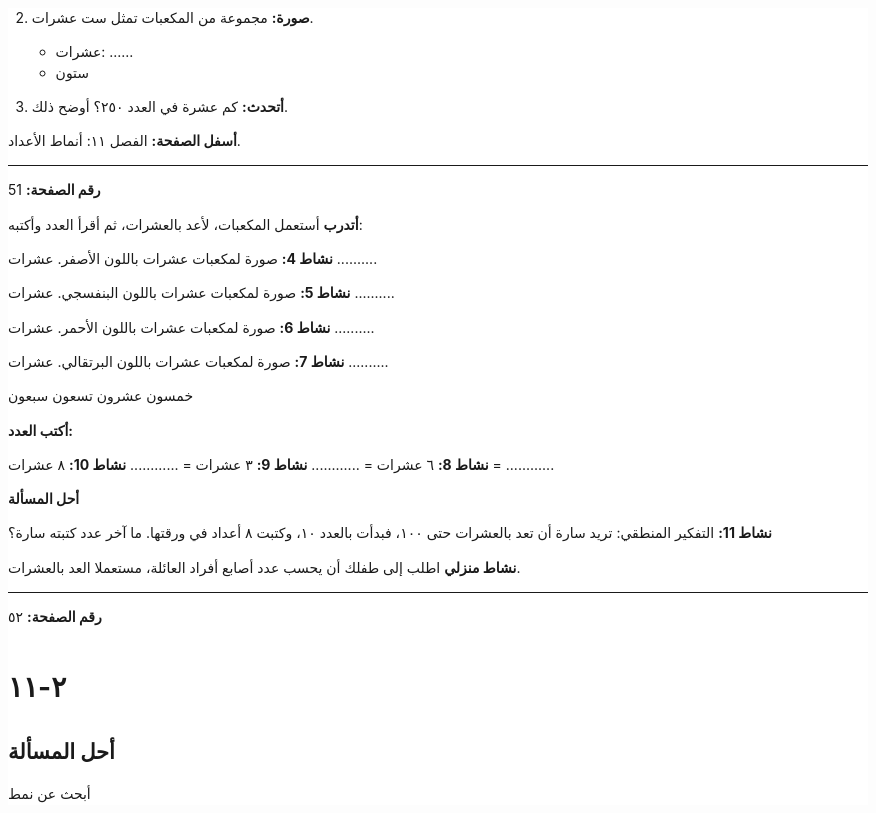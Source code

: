 2.  **صورة:** مجموعة من المكعبات تمثل ست عشرات.
    *   عشرات: ......
    *   ستون

3.  **أتحدث:** كم عشرة في العدد ٢٥٠؟ أوضح ذلك.

**أسفل الصفحة:** الفصل ١١: أنماط الأعداد.


---

**رقم الصفحة:** 51

**أتدرب**
أستعمل المكعبات، لأعد بالعشرات، ثم أقرأ العدد وأكتبه:

**نشاط 4:**
صورة لمكعبات عشرات باللون الأصفر.
عشرات ..........

**نشاط 5:**
صورة لمكعبات عشرات باللون البنفسجي.
عشرات ..........

**نشاط 6:**
صورة لمكعبات عشرات باللون الأحمر.
عشرات ..........

**نشاط 7:**
صورة لمكعبات عشرات باللون البرتقالي.
عشرات ..........

خمسون
عشرون
تسعون
سبعون

**أكتب العدد:**

**نشاط 8:** ٦ عشرات = ............
**نشاط 9:** ٣ عشرات = ............
**نشاط 10:** ٨ عشرات = ............

**أحل المسألة**

**نشاط 11:** التفكير المنطقي: تريد سارة أن تعد بالعشرات حتى ١٠٠، فبدأت بالعدد ١٠، وكتبت ٨ أعداد في ورقتها. ما آخر عدد كتبته سارة؟

**نشاط منزلي**
اطلب إلى طفلك أن يحسب عدد أصابع أفراد العائلة، مستعملا العد بالعشرات.


---

**رقم الصفحة:** ٥٢

# ٢-١١
## أحل المسألة
أبحث عن نمط
